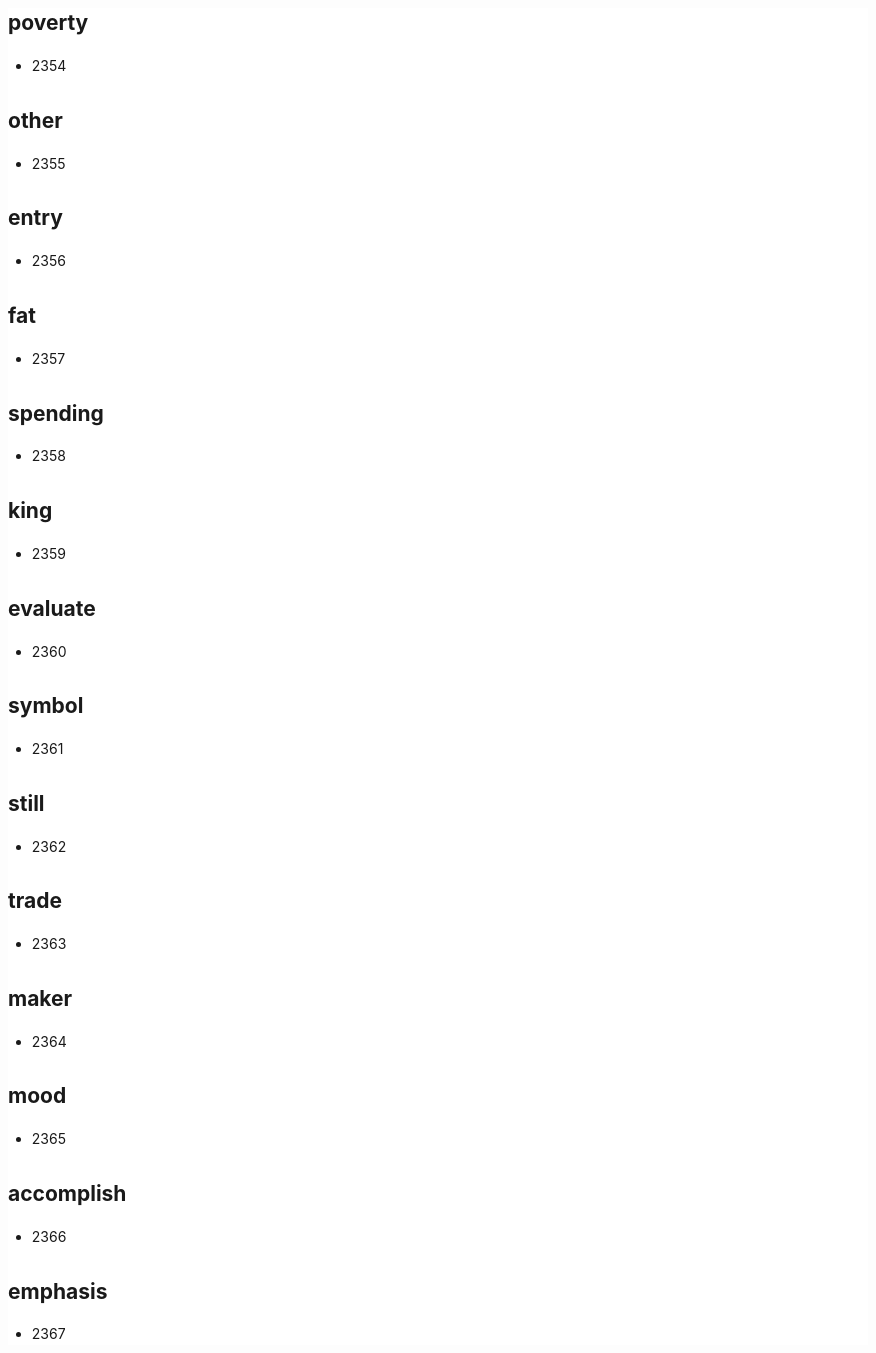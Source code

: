 ## poverty
* 2354

## other
* 2355

## entry
* 2356

## fat
* 2357

## spending
* 2358

## king
* 2359

## evaluate
* 2360

## symbol
* 2361

## still
* 2362

## trade
* 2363

## maker
* 2364

## mood
* 2365

## accomplish
* 2366

## emphasis
* 2367
